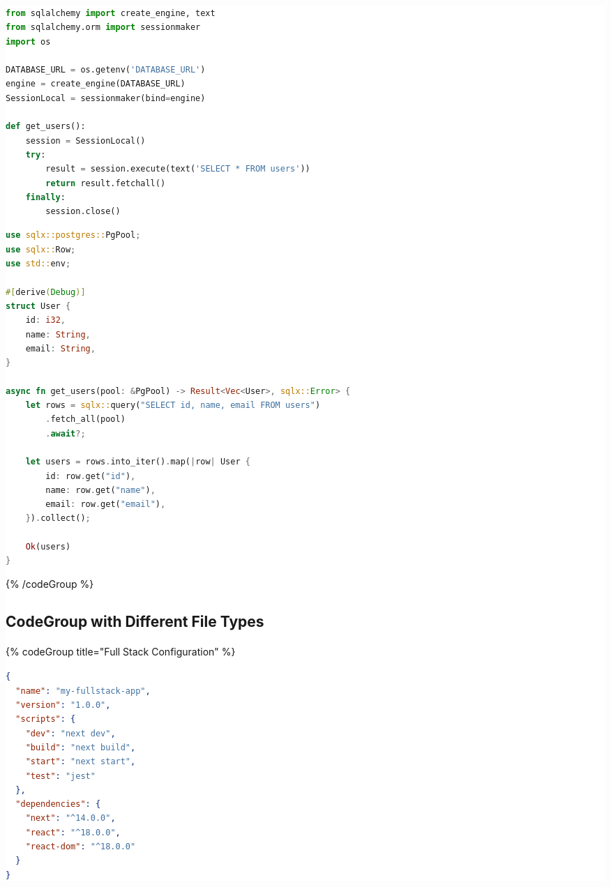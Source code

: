 ```python {% title="Python + SQLAlchemy" showLineNumbers=true highlight="1-3,8-10,15-17" %}
from sqlalchemy import create_engine, text
from sqlalchemy.orm import sessionmaker
import os

DATABASE_URL = os.getenv('DATABASE_URL')
engine = create_engine(DATABASE_URL)
SessionLocal = sessionmaker(bind=engine)

def get_users():
    session = SessionLocal()
    try:
        result = session.execute(text('SELECT * FROM users'))
        return result.fetchall()
    finally:
        session.close()
```

```rust {% title="Rust + SQLx" showLineNumbers=true highlight="3,7-9,13-15" %}
use sqlx::postgres::PgPool;
use sqlx::Row;
use std::env;

#[derive(Debug)]
struct User {
    id: i32,
    name: String,
    email: String,
}

async fn get_users(pool: &PgPool) -> Result<Vec<User>, sqlx::Error> {
    let rows = sqlx::query("SELECT id, name, email FROM users")
        .fetch_all(pool)
        .await?;
    
    let users = rows.into_iter().map(|row| User {
        id: row.get("id"),
        name: row.get("name"),
        email: row.get("email"),
    }).collect();
    
    Ok(users)
}
```
{% /codeGroup %}

## CodeGroup with Different File Types

{% codeGroup title="Full Stack Configuration" %}
```json {% filename="package.json" %}
{
  "name": "my-fullstack-app",
  "version": "1.0.0",
  "scripts": {
    "dev": "next dev",
    "build": "next build",
    "start": "next start",
    "test": "jest"
  },
  "dependencies": {
    "next": "^14.0.0",
    "react": "^18.0.0",
    "react-dom": "^18.0.0"
  }
}
```